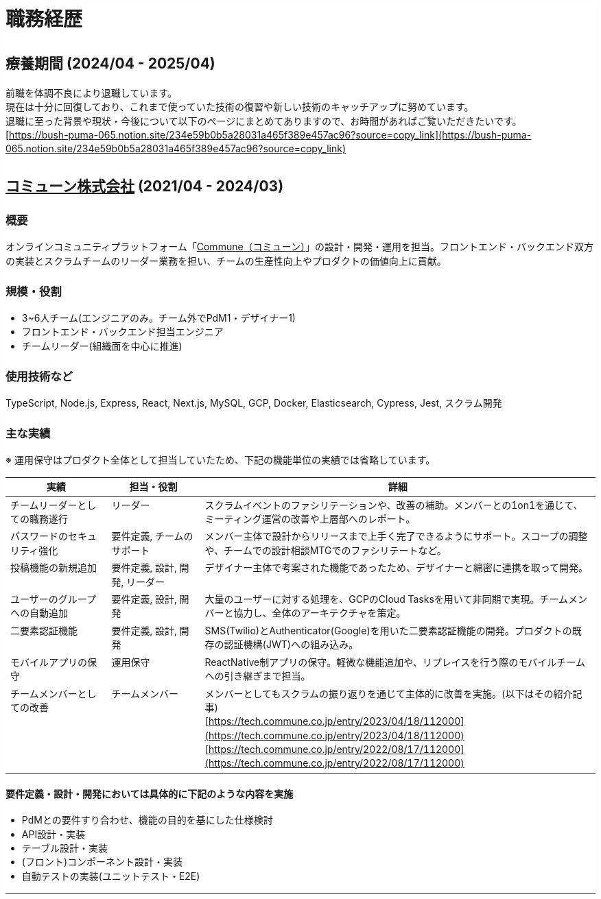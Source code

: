 
# 職務経歴

## 療養期間 (2024/04 - 2025/04)
前職を体調不良により退職しています。  
現在は十分に回復しており、これまで使っていた技術の復習や新しい技術のキャッチアップに努めています。  
退職に至った背景や現状・今後について以下のページにまとめてありますので、お時間があればご覧いただきたいです。  
[https://bush-puma-065.notion.site/234e59b0b5a28031a465f389e457ac96?source=copy_link](https://bush-puma-065.notion.site/234e59b0b5a28031a465f389e457ac96?source=copy_link)

## [コミューン株式会社](https://communeinc.com/ja) (2021/04 - 2024/03)

### 概要
オンラインコミュニティプラットフォーム「[Commune（コミューン）](https://commune.co.jp/)」の設計・開発・運用を担当。フロントエンド・バックエンド双方の実装とスクラムチームのリーダー業務を担い、チームの生産性向上やプロダクトの価値向上に貢献。

### 規模・役割

- 3~6人チーム(エンジニアのみ。チーム外でPdM1・デザイナー1)
- フロントエンド・バックエンド担当エンジニア
- チームリーダー(組織面を中心に推進)

### 使用技術など

TypeScript, Node.js, Express, React, Next.js, MySQL, GCP, Docker, Elasticsearch, Cypress, Jest, スクラム開発

### 主な実績
※ 運用保守はプロダクト全体として担当していたため、下記の機能単位の実績では省略しています。

| 実績 | 担当・役割| 詳細 |
| --- | --- | --- |
| チームリーダーとしての職務遂行 | リーダー | スクラムイベントのファシリテーションや、改善の補助。メンバーとの1on1を通じて、ミーティング運営の改善や上層部へのレポート。 |
| パスワードのセキュリティ強化 | 要件定義, チームのサポート | メンバー主体で設計からリリースまで上手く完了できるようにサポート。スコープの調整や、チームでの設計相談MTGでのファシリテートなど。 |
| 投稿機能の新規追加 | 要件定義, 設計, 開発, リーダー | デザイナー主体で考案された機能であったため、デザイナーと綿密に連携を取って開発。 |
| ユーザーのグループへの自動追加 | 要件定義, 設計, 開発 | 大量のユーザーに対する処理を、GCPのCloud Tasksを用いて非同期で実現。チームメンバーと協力し、全体のアーキテクチャを策定。|
| 二要素認証機能 | 要件定義, 設計, 開発 | SMS(Twilio)とAuthenticator(Google)を用いた二要素認証機能の開発。プロダクトの既存の認証機構(JWT)への組み込み。|
| モバイルアプリの保守 | 運用保守 | ReactNative制アプリの保守。軽微な機能追加や、リプレイスを行う際のモバイルチームへの引き継ぎまで担当。 |
| チームメンバーとしての改善 | チームメンバー | メンバーとしてもスクラムの振り返りを通じて主体的に改善を実施。(以下はその紹介記事)<br>[https://tech.commune.co.jp/entry/2023/04/18/112000](https://tech.commune.co.jp/entry/2023/04/18/112000)<br>[https://tech.commune.co.jp/entry/2022/08/17/112000](https://tech.commune.co.jp/entry/2022/08/17/112000) |

#### 要件定義・設計・開発においては具体的に下記のような内容を実施
- PdMとの要件すり合わせ、機能の目的を基にした仕様検討
- API設計・実装
- テーブル設計・実装
- (フロント)コンポーネント設計・実装
- 自動テストの実装(ユニットテスト・E2E)

---